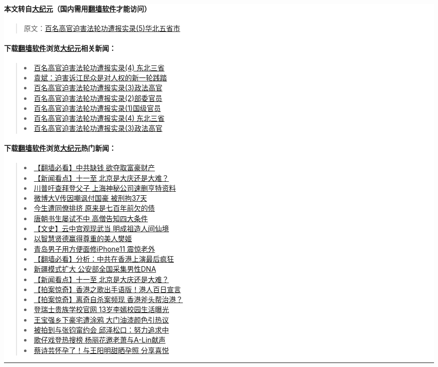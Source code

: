 #### 本文转自<a href="http://www.epochtimes.com">大纪元</a>（国内需用<a href="https://git.io/JesJV">翻墙软件</a>才能访问）
> 原文：<a href="http://www.epochtimes.com/gb/16/7/6/n8072225.htm">百名高官迫害法轮功遭报实录(5)华北五省市</a>
#### 下载<a href="https://git.io/JesJV">翻墙软件</a>浏览<a href="http://www.epochtimes.com">大纪元</a>相关新闻：
> <li><a href="http://www.epochtimes.com/gb/16/6/22/n8023329.htm">百名高官迫害法轮功遭报实录(4) 东北三省</a></li>
> <li><a href="http://www.epochtimes.com/gb/16/6/21/n8021583.htm">袁斌：迫害诉江民众是对人权的新一轮践踏</a></li>
> <li><a href="http://www.epochtimes.com/gb/16/6/15/n8002181.htm">百名高官迫害法轮功遭报实录(3)政法高官</a></li>
> <li><a href="http://www.epochtimes.com/gb/16/6/12/n7990516.htm">百名高官迫害法轮功遭报实录(2)部委官员</a></li>
> <li><a href="http://www.epochtimes.com/gb/16/6/10/n7984482.htm">百名高官迫害法轮功遭报实录(1)国级官员</a></li>
> <li><a href="https://github.com/asdfghy6/djy/blob/master/gb/16/6/22/n8023329.md">百名高官迫害法轮功遭报实录(4) 东北三省</a></li>
> <li><a href="https://github.com/asdfghy6/djy/blob/master/gb/16/6/15/n8002181.md">百名高官迫害法轮功遭报实录(3)政法高官</a></li>

#### 下载<a href="https://git.io/JesJV">翻墙软件</a>浏览<a href="http://www.epochtimes.com">大纪元</a>热门新闻：
> <li><a href="http://www.epochtimes.com/gb/19/9/25/n11546931.htm">【翻墙必看】中共缺钱 欲夺取富豪财产</a></li>
> <li><a href="http://www.epochtimes.com/gb/19/9/26/n11548856.htm">【新闻看点】十一至 北京是大庆还是大难？</a></li>
> <li><a href="http://www.epochtimes.com/gb/19/9/26/n11549060.htm">川普吁查拜登父子 上海神秘公司速删亨特资料</a></li>
> <li><a href="http://www.epochtimes.com/gb/19/9/26/n11548966.htm">微博大V传因嘲讽付国豪 被刑拘37天</a></li>
> <li><a href="http://www.epochtimes.com/gb/15/9/3/n4519621.htm">今生遭同僚排挤 原来是七百年前欠的债</a></li>
> <li><a href="http://www.epochtimes.com/gb/19/9/20/n11534314.htm">唐朝书生屡试不中 高僧告知四大条件</a></li>
> <li><a href="http://www.epochtimes.com/gb/16/7/1/n8056353.htm">【文史】云中宫观现武当 明成祖造人间仙境</a></li>
> <li><a href="http://www.epochtimes.com/gb/19/9/22/n11539138.htm">以智慧贤德赢得尊重的美人樊姬</a></li>
> <li><a href="http://www.epochtimes.com/gb/19/9/25/n11546708.htm">青岛男子用方便面修iPhone11 震惊老外</a></li>
> <li><a href="http://www.epochtimes.com/gb/19/9/25/n11545125.htm">【翻墙必看】分析：中共在香港上演最后疯狂</a></li>
> <li><a href="http://www.epochtimes.com/gb/19/9/25/n11546501.htm">新疆模式扩大 公安部全国采集男性DNA</a></li>
> <li><a href="http://www.epochtimes.com/gb/19/9/26/n11548856.htm">【新闻看点】十一至 北京是大庆还是大难？</a></li>
> <li><a href="http://www.epochtimes.com/gb/19/9/26/n11547040.htm">【拍案惊奇】香港之歌出手语版！港人百日宣言</a></li>
> <li><a href="http://www.epochtimes.com/gb/19/9/25/n11544688.htm">【拍案惊奇】离奇自杀案频现 香港斧头帮治港？</a></li>
> <li><a href="http://www.epochtimes.com/gb/19/9/24/n11544222.htm">登瑞士贵族学校官网 13岁李嫣校园生活曝光</a></li>
> <li><a href="http://www.epochtimes.com/gb/19/9/24/n11544375.htm">王宝强乡下豪宅遭涂鸦 大门油漆颜色引热议</a></li>
> <li><a href="http://www.epochtimes.com/gb/19/9/25/n11545153.htm">被拍到与张钧甯约会 邱泽松口：努力追求中</a></li>
> <li><a href="http://www.epochtimes.com/gb/19/9/25/n11545320.htm">歌仔戏登热搜榜 杨丽花邀老萧与A-Lin献声</a></li>
> <li><a href="http://www.epochtimes.com/gb/19/9/26/n11547898.htm">蔡诗芸怀孕了！与王阳明甜晒孕照 分享喜悦</a></li>
<hr>
